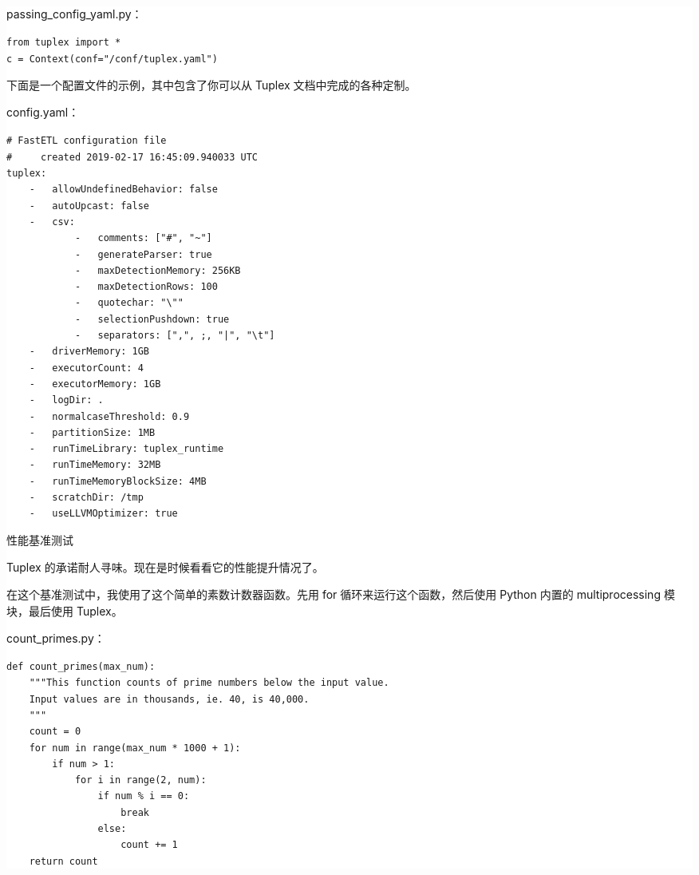 passing\_config\_yaml.py：

```
from tuplex import *
c = Context(conf="/conf/tuplex.yaml")

```

下面是一个配置文件的示例，其中包含了你可以从 Tuplex 文档中完成的各种定制。

config.yaml：

```
# FastETL configuration file
#     created 2019-02-17 16:45:09.940033 UTC
tuplex:
    -   allowUndefinedBehavior: false
    -   autoUpcast: false
    -   csv:
            -   comments: ["#", "~"]
            -   generateParser: true
            -   maxDetectionMemory: 256KB
            -   maxDetectionRows: 100
            -   quotechar: "\""
            -   selectionPushdown: true
            -   separators: [",", ;, "|", "\t"]
    -   driverMemory: 1GB
    -   executorCount: 4
    -   executorMemory: 1GB
    -   logDir: .
    -   normalcaseThreshold: 0.9
    -   partitionSize: 1MB
    -   runTimeLibrary: tuplex_runtime
    -   runTimeMemory: 32MB
    -   runTimeMemoryBlockSize: 4MB
    -   scratchDir: /tmp
    -   useLLVMOptimizer: true

```

性能基准测试

Tuplex 的承诺耐人寻味。现在是时候看看它的性能提升情况了。

在这个基准测试中，我使用了这个简单的素数计数器函数。先用 for 循环来运行这个函数，然后使用 Python 内置的 multiprocessing 模块，最后使用 Tuplex。

count_primes.py：

```
def count_primes(max_num):
    """This function counts of prime numbers below the input value.
    Input values are in thousands, ie. 40, is 40,000.
    """
    count = 0
    for num in range(max_num * 1000 + 1):
        if num > 1:
            for i in range(2, num):
                if num % i == 0:
                    break
                else:
                    count += 1
    return count

```
